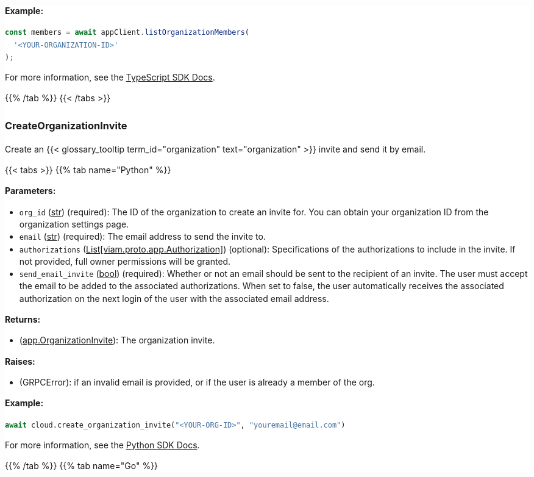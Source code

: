 **Example:**

```ts {class="line-numbers linkable-line-numbers"}
const members = await appClient.listOrganizationMembers(
  '<YOUR-ORGANIZATION-ID>'
);
```

For more information, see the [TypeScript SDK Docs](https://ts.viam.dev/classes/AppClient.html#listorganizationmembers).

{{% /tab %}}
{{< /tabs >}}

### CreateOrganizationInvite

Create an {{< glossary_tooltip term_id="organization" text="organization" >}} invite and send it by email.

{{< tabs >}}
{{% tab name="Python" %}}

**Parameters:**

- `org_id` ([str](https://docs.python.org/3/library/stdtypes.html#text-sequence-type-str)) (required): The ID of the organization to create an invite for. You can obtain your organization ID from the organization settings page.
- `email` ([str](https://docs.python.org/3/library/stdtypes.html#text-sequence-type-str)) (required): The email address to send the invite to.
- `authorizations` ([List[viam.proto.app.Authorization]](https://python.viam.dev/autoapi/viam/proto/app/index.html#viam.proto.app.Authorization)) (optional): Specifications of the authorizations to include in the invite. If not provided, full owner permissions will be granted.
- `send_email_invite` ([bool](https://docs.python.org/3/library/stdtypes.html#boolean-type-bool)) (required): Whether or not an email should be sent to the recipient of an invite. The user must accept the email to be added to the associated authorizations. When set to false, the user automatically receives the associated authorization on the next login of the user with the associated email address.

**Returns:**

- ([app.OrganizationInvite](https://python.viam.dev/autoapi/viam/proto/app/index.html#viam.proto.app.OrganizationInvite)): The organization invite.

**Raises:**

- (GRPCError): if an invalid email is provided, or if the user is already a member of the org.

**Example:**

```python {class="line-numbers linkable-line-numbers"}
await cloud.create_organization_invite("<YOUR-ORG-ID>", "youremail@email.com")
```

For more information, see the [Python SDK Docs](https://python.viam.dev/autoapi/viam/app/app_client/index.html#viam.app.app_client.AppClient.create_organization_invite).

{{% /tab %}}
{{% tab name="Go" %}}
